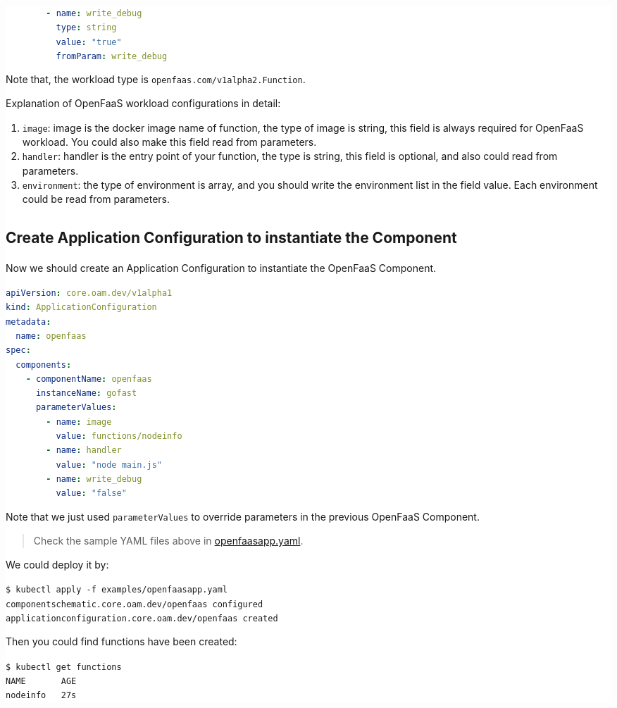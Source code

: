 ```yaml
        - name: write_debug
          type: string
          value: "true"
          fromParam: write_debug
```

Note that, the workload type is `openfaas.com/v1alpha2.Function`.

Explanation of OpenFaaS workload configurations in detail:

1. `image`: image is the docker image name of function, the type of image is string, this field is always required for OpenFaaS workload. You could also make this field read from parameters.
2. `handler`: handler is the entry point of your function, the type is string, this field is optional, and also could read from parameters.
3. `environment`: the type of environment is array, and you should write the environment list in the field value. Each environment could be read from parameters.

## Create Application Configuration to instantiate the Component

Now we should create an Application Configuration to instantiate the OpenFaaS Component.

```yaml
apiVersion: core.oam.dev/v1alpha1
kind: ApplicationConfiguration
metadata:
  name: openfaas
spec:
  components:
    - componentName: openfaas
      instanceName: gofast
      parameterValues:
        - name: image
          value: functions/nodeinfo
        - name: handler
          value: "node main.js"
        - name: write_debug
          value: "false"
```

Note that we just used `parameterValues` to override parameters in the previous OpenFaaS Component.

> Check the sample YAML files above in [openfaasapp.yaml](../../examples/openfaasapp.yaml).

We could deploy it by:

```shell script
$ kubectl apply -f examples/openfaasapp.yaml
componentschematic.core.oam.dev/openfaas configured
applicationconfiguration.core.oam.dev/openfaas created
``` 

Then you could find functions have been created:

```shell script
$ kubectl get functions
NAME       AGE
nodeinfo   27s
```
